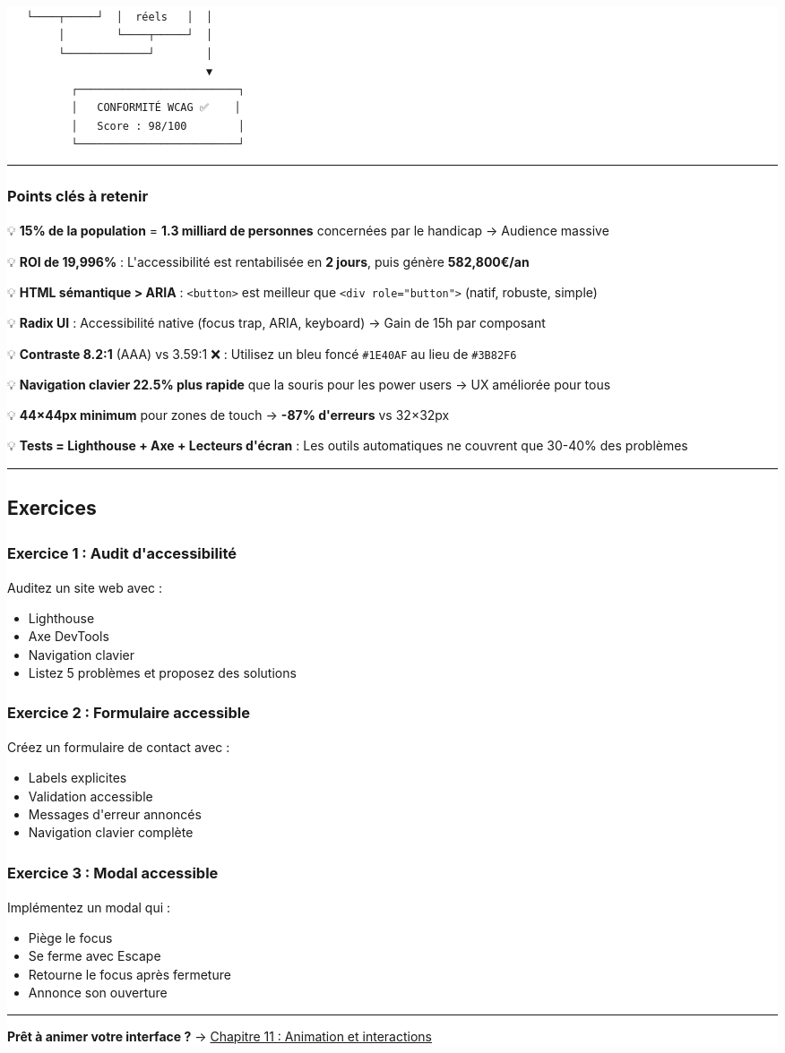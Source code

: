 ```
   └────┬─────┘  │  réels   │  │
        │        └────┬─────┘  │
        └─────────────┘        │
                               ▼
          ┌─────────────────────────┐
          │   CONFORMITÉ WCAG ✅    │
          │   Score : 98/100        │
          └─────────────────────────┘
```

---

### Points clés à retenir

💡 **15% de la population** = **1.3 milliard de personnes** concernées par le handicap → Audience massive

💡 **ROI de 19,996%** : L'accessibilité est rentabilisée en **2 jours**, puis génère **582,800€/an**

💡 **HTML sémantique > ARIA** : `<button>` est meilleur que `<div role="button">` (natif, robuste, simple)

💡 **Radix UI** : Accessibilité native (focus trap, ARIA, keyboard) → Gain de 15h par composant

💡 **Contraste 8.2:1** (AAA) vs 3.59:1 ❌ : Utilisez un bleu foncé `#1E40AF` au lieu de `#3B82F6`

💡 **Navigation clavier 22.5% plus rapide** que la souris pour les power users → UX améliorée pour tous

💡 **44×44px minimum** pour zones de touch → **-87% d'erreurs** vs 32×32px

💡 **Tests = Lighthouse + Axe + Lecteurs d'écran** : Les outils automatiques ne couvrent que 30-40% des problèmes

---

## Exercices

### Exercice 1 : Audit d'accessibilité
Auditez un site web avec :
- Lighthouse
- Axe DevTools
- Navigation clavier
- Listez 5 problèmes et proposez des solutions

### Exercice 2 : Formulaire accessible
Créez un formulaire de contact avec :
- Labels explicites
- Validation accessible
- Messages d'erreur annoncés
- Navigation clavier complète

### Exercice 3 : Modal accessible
Implémentez un modal qui :
- Piège le focus
- Se ferme avec Escape
- Retourne le focus après fermeture
- Annonce son ouverture

---

**Prêt à animer votre interface ?** → [Chapitre 11 : Animation et interactions](./chapitre-11.md)

